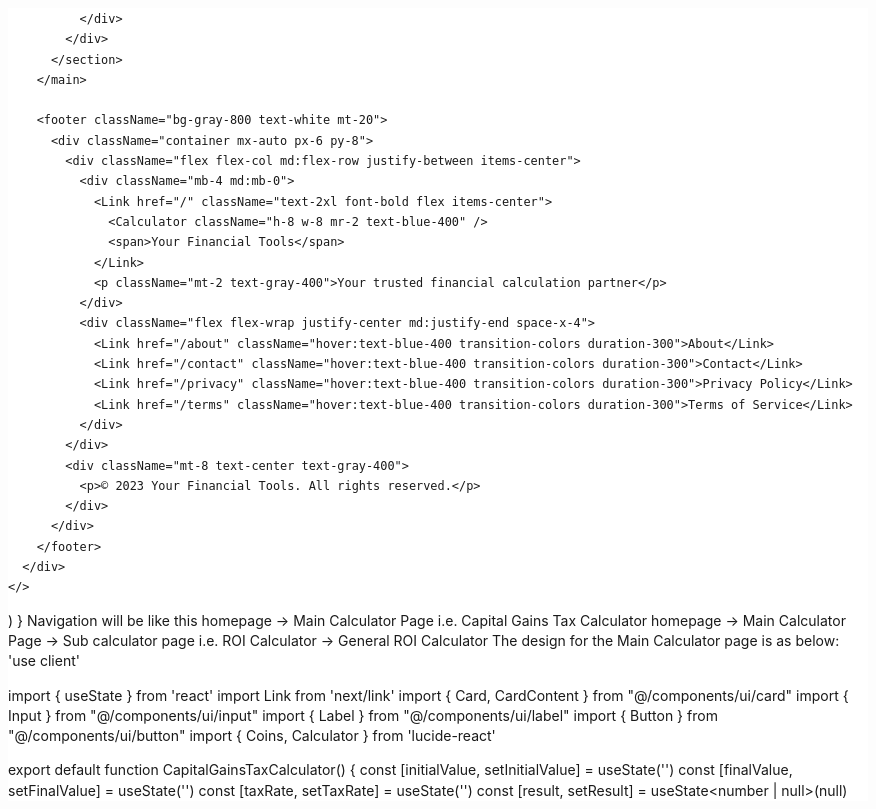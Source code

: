               </div>
            </div>
          </section>
        </main>

        <footer className="bg-gray-800 text-white mt-20">
          <div className="container mx-auto px-6 py-8">
            <div className="flex flex-col md:flex-row justify-between items-center">
              <div className="mb-4 md:mb-0">
                <Link href="/" className="text-2xl font-bold flex items-center">
                  <Calculator className="h-8 w-8 mr-2 text-blue-400" />
                  <span>Your Financial Tools</span>
                </Link>
                <p className="mt-2 text-gray-400">Your trusted financial calculation partner</p>
              </div>
              <div className="flex flex-wrap justify-center md:justify-end space-x-4">
                <Link href="/about" className="hover:text-blue-400 transition-colors duration-300">About</Link>
                <Link href="/contact" className="hover:text-blue-400 transition-colors duration-300">Contact</Link>
                <Link href="/privacy" className="hover:text-blue-400 transition-colors duration-300">Privacy Policy</Link>
                <Link href="/terms" className="hover:text-blue-400 transition-colors duration-300">Terms of Service</Link>
              </div>
            </div>
            <div className="mt-8 text-center text-gray-400">
              <p>© 2023 Your Financial Tools. All rights reserved.</p>
            </div>
          </div>
        </footer>
      </div>
    </>
  )
}
Navigation will be like this homepage -> Main Calculator Page i.e. Capital Gains Tax Calculator
homepage -> Main Calculator Page -> Sub calculator page i.e. ROI Calculator -> General ROI Calculator
The design for the Main Calculator page is as below:
'use client'

import { useState } from 'react'
import Link from 'next/link'
import { Card, CardContent } from "@/components/ui/card"
import { Input } from "@/components/ui/input"
import { Label } from "@/components/ui/label"
import { Button } from "@/components/ui/button"
import { Coins, Calculator } from 'lucide-react'

export default function CapitalGainsTaxCalculator() {
  const [initialValue, setInitialValue] = useState('')
  const [finalValue, setFinalValue] = useState('')
  const [taxRate, setTaxRate] = useState('')
  const [result, setResult] = useState<number | null>(null)
